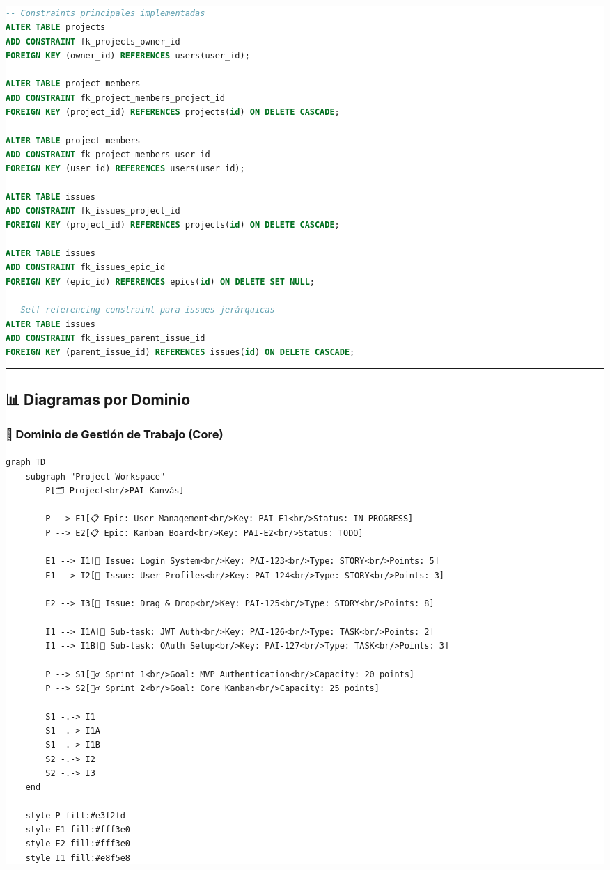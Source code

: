 ```sql
-- Constraints principales implementadas
ALTER TABLE projects 
ADD CONSTRAINT fk_projects_owner_id 
FOREIGN KEY (owner_id) REFERENCES users(user_id);

ALTER TABLE project_members 
ADD CONSTRAINT fk_project_members_project_id 
FOREIGN KEY (project_id) REFERENCES projects(id) ON DELETE CASCADE;

ALTER TABLE project_members 
ADD CONSTRAINT fk_project_members_user_id 
FOREIGN KEY (user_id) REFERENCES users(user_id);

ALTER TABLE issues 
ADD CONSTRAINT fk_issues_project_id 
FOREIGN KEY (project_id) REFERENCES projects(id) ON DELETE CASCADE;

ALTER TABLE issues 
ADD CONSTRAINT fk_issues_epic_id 
FOREIGN KEY (epic_id) REFERENCES epics(id) ON DELETE SET NULL;

-- Self-referencing constraint para issues jerárquicas
ALTER TABLE issues 
ADD CONSTRAINT fk_issues_parent_issue_id 
FOREIGN KEY (parent_issue_id) REFERENCES issues(id) ON DELETE CASCADE;
```

---

## 📊 Diagramas por Dominio

### 🎯 Dominio de Gestión de Trabajo (Core)

```mermaid
graph TD
    subgraph "Project Workspace"
        P[🗂️ Project<br/>PAI Kanvás]
        
        P --> E1[📋 Epic: User Management<br/>Key: PAI-E1<br/>Status: IN_PROGRESS]
        P --> E2[📋 Epic: Kanban Board<br/>Key: PAI-E2<br/>Status: TODO]
        
        E1 --> I1[🎫 Issue: Login System<br/>Key: PAI-123<br/>Type: STORY<br/>Points: 5]
        E1 --> I2[🎫 Issue: User Profiles<br/>Key: PAI-124<br/>Type: STORY<br/>Points: 3]
        
        E2 --> I3[🎫 Issue: Drag & Drop<br/>Key: PAI-125<br/>Type: STORY<br/>Points: 8]
        
        I1 --> I1A[🎫 Sub-task: JWT Auth<br/>Key: PAI-126<br/>Type: TASK<br/>Points: 2]
        I1 --> I1B[🎫 Sub-task: OAuth Setup<br/>Key: PAI-127<br/>Type: TASK<br/>Points: 3]
        
        P --> S1[🏃‍♂️ Sprint 1<br/>Goal: MVP Authentication<br/>Capacity: 20 points]
        P --> S2[🏃‍♂️ Sprint 2<br/>Goal: Core Kanban<br/>Capacity: 25 points]
        
        S1 -.-> I1
        S1 -.-> I1A
        S1 -.-> I1B
        S2 -.-> I2
        S2 -.-> I3
    end
    
    style P fill:#e3f2fd
    style E1 fill:#fff3e0
    style E2 fill:#fff3e0
    style I1 fill:#e8f5e8
```